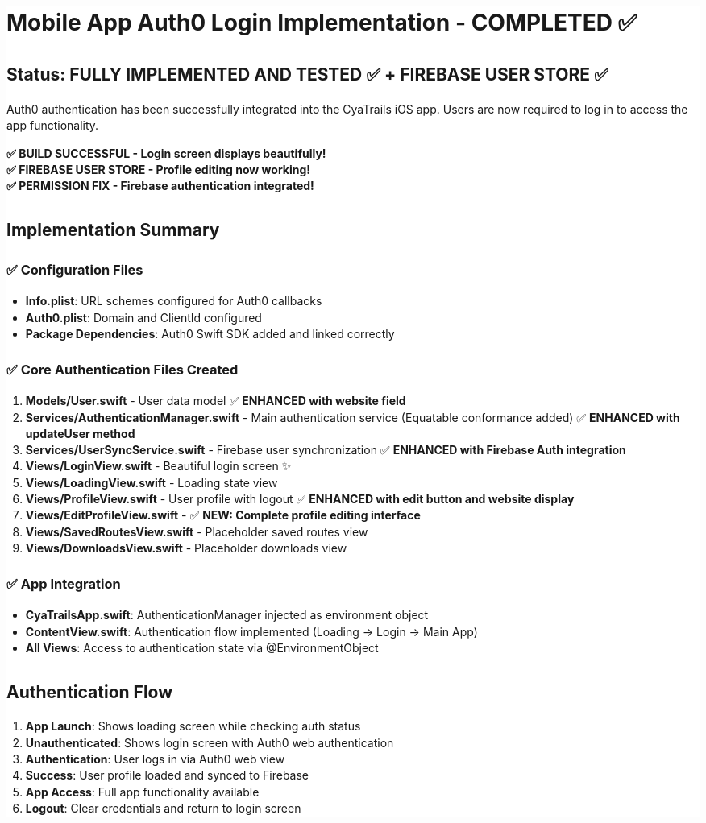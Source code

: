 # Mobile App Auth0 Login Implementation - COMPLETED ✅

## Status: FULLY IMPLEMENTED AND TESTED ✅ + FIREBASE USER STORE ✅

Auth0 authentication has been successfully integrated into the CyaTrails iOS app. Users are now required to log in to access the app functionality.

**✅ BUILD SUCCESSFUL - Login screen displays beautifully!**  
**✅ FIREBASE USER STORE - Profile editing now working!**  
**✅ PERMISSION FIX - Firebase authentication integrated!**

## Implementation Summary

### ✅ Configuration Files
- **Info.plist**: URL schemes configured for Auth0 callbacks
- **Auth0.plist**: Domain and ClientId configured
- **Package Dependencies**: Auth0 Swift SDK added and linked correctly

### ✅ Core Authentication Files Created

1. **Models/User.swift** - User data model ✅ **ENHANCED with website field**
2. **Services/AuthenticationManager.swift** - Main authentication service (Equatable conformance added) ✅ **ENHANCED with updateUser method**
3. **Services/UserSyncService.swift** - Firebase user synchronization ✅ **ENHANCED with Firebase Auth integration**
4. **Views/LoginView.swift** - Beautiful login screen ✨
5. **Views/LoadingView.swift** - Loading state view
6. **Views/ProfileView.swift** - User profile with logout ✅ **ENHANCED with edit button and website display**
7. **Views/EditProfileView.swift** - ✅ **NEW: Complete profile editing interface**
8. **Views/SavedRoutesView.swift** - Placeholder saved routes view
9. **Views/DownloadsView.swift** - Placeholder downloads view

### ✅ App Integration

- **CyaTrailsApp.swift**: AuthenticationManager injected as environment object
- **ContentView.swift**: Authentication flow implemented (Loading → Login → Main App)
- **All Views**: Access to authentication state via @EnvironmentObject

## Authentication Flow

1. **App Launch**: Shows loading screen while checking auth status
2. **Unauthenticated**: Shows login screen with Auth0 web authentication
3. **Authentication**: User logs in via Auth0 web view
4. **Success**: User profile loaded and synced to Firebase
5. **App Access**: Full app functionality available
6. **Logout**: Clear credentials and return to login screen
